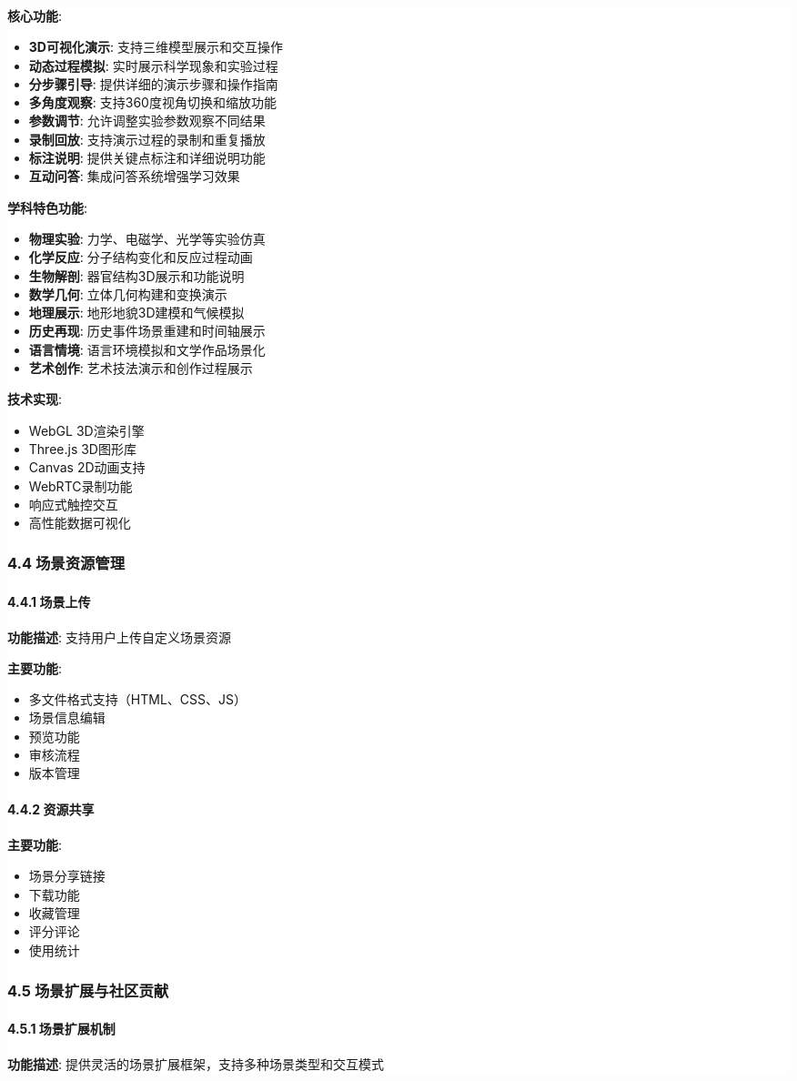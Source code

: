 **核心功能**:
- **3D可视化演示**: 支持三维模型展示和交互操作
- **动态过程模拟**: 实时展示科学现象和实验过程
- **分步骤引导**: 提供详细的演示步骤和操作指南
- **多角度观察**: 支持360度视角切换和缩放功能
- **参数调节**: 允许调整实验参数观察不同结果
- **录制回放**: 支持演示过程的录制和重复播放
- **标注说明**: 提供关键点标注和详细说明功能
- **互动问答**: 集成问答系统增强学习效果

**学科特色功能**:
- **物理实验**: 力学、电磁学、光学等实验仿真
- **化学反应**: 分子结构变化和反应过程动画
- **生物解剖**: 器官结构3D展示和功能说明
- **数学几何**: 立体几何构建和变换演示
- **地理展示**: 地形地貌3D建模和气候模拟
- **历史再现**: 历史事件场景重建和时间轴展示
- **语言情境**: 语言环境模拟和文学作品场景化
- **艺术创作**: 艺术技法演示和创作过程展示

**技术实现**:
- WebGL 3D渲染引擎
- Three.js 3D图形库
- Canvas 2D动画支持
- WebRTC录制功能
- 响应式触控交互
- 高性能数据可视化

### 4.4 场景资源管理

#### 4.4.1 场景上传
**功能描述**: 支持用户上传自定义场景资源

**主要功能**:
- 多文件格式支持（HTML、CSS、JS）
- 场景信息编辑
- 预览功能
- 审核流程
- 版本管理

#### 4.4.2 资源共享
**主要功能**:
- 场景分享链接
- 下载功能
- 收藏管理
- 评分评论
- 使用统计

### 4.5 场景扩展与社区贡献

#### 4.5.1 场景扩展机制
**功能描述**: 提供灵活的场景扩展框架，支持多种场景类型和交互模式

